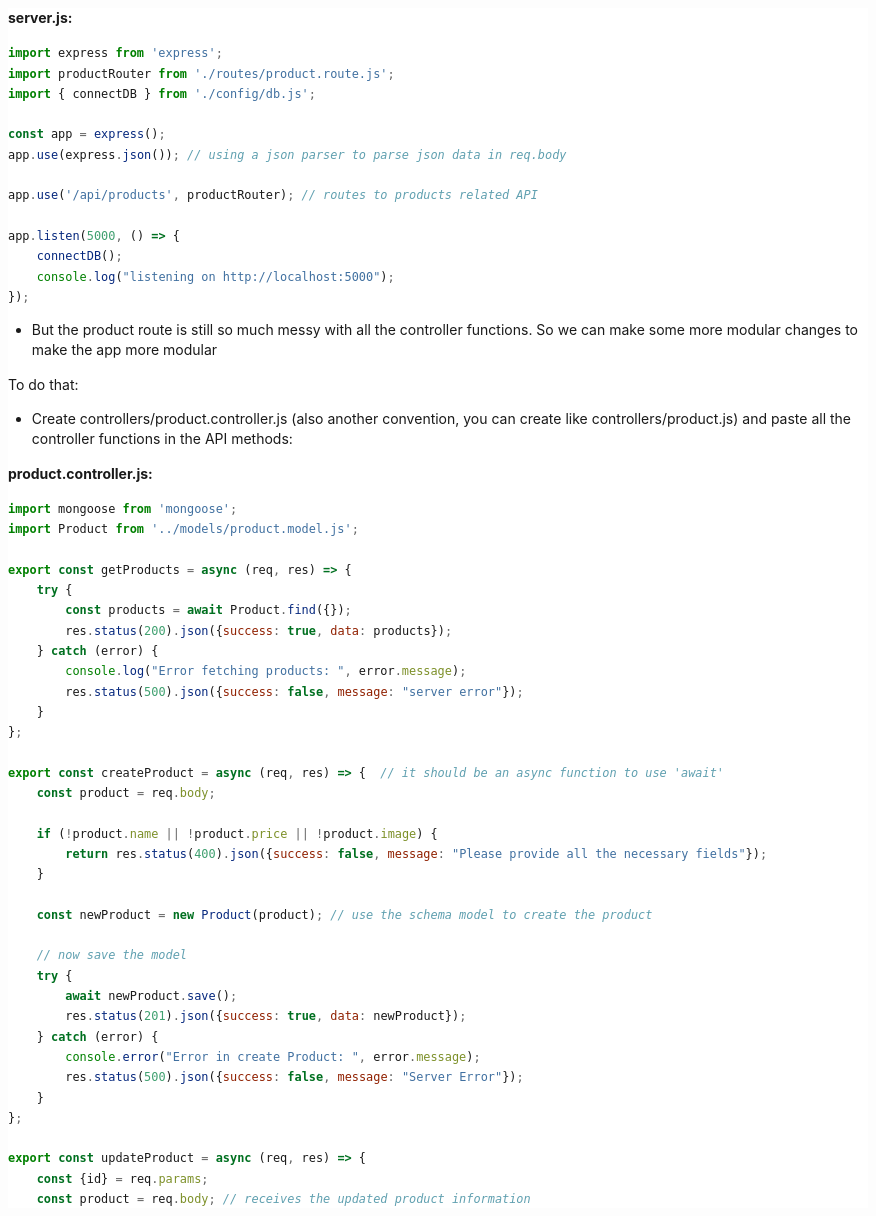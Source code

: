 **server.js:**
```javascript
import express from 'express';
import productRouter from './routes/product.route.js';
import { connectDB } from './config/db.js';

const app = express();
app.use(express.json()); // using a json parser to parse json data in req.body

app.use('/api/products', productRouter); // routes to products related API 

app.listen(5000, () => {
    connectDB(); 
    console.log("listening on http://localhost:5000");
});
```

- But the product route is still so much messy with all the controller functions. So we can make some more modular changes to make the app more modular

To do that: 

- Create controllers/product.controller.js (also another convention, you can create like controllers/product.js) and 
paste all the controller functions in the API methods:

**product.controller.js:**
```javascript
import mongoose from 'mongoose'; 
import Product from '../models/product.model.js';

export const getProducts = async (req, res) => {
    try {
        const products = await Product.find({}); 
        res.status(200).json({success: true, data: products}); 
    } catch (error) {
        console.log("Error fetching products: ", error.message); 
        res.status(500).json({success: false, message: "server error"}); 
    }
}; 

export const createProduct = async (req, res) => {  // it should be an async function to use 'await'
    const product = req.body; 

    if (!product.name || !product.price || !product.image) {
        return res.status(400).json({success: false, message: "Please provide all the necessary fields"}); 
    }

    const newProduct = new Product(product); // use the schema model to create the product 

    // now save the model 
    try {
        await newProduct.save(); 
        res.status(201).json({success: true, data: newProduct}); 
    } catch (error) {
        console.error("Error in create Product: ", error.message); 
        res.status(500).json({success: false, message: "Server Error"}); 
    }
}; 

export const updateProduct = async (req, res) => {
    const {id} = req.params; 
    const product = req.body; // receives the updated product information 

```